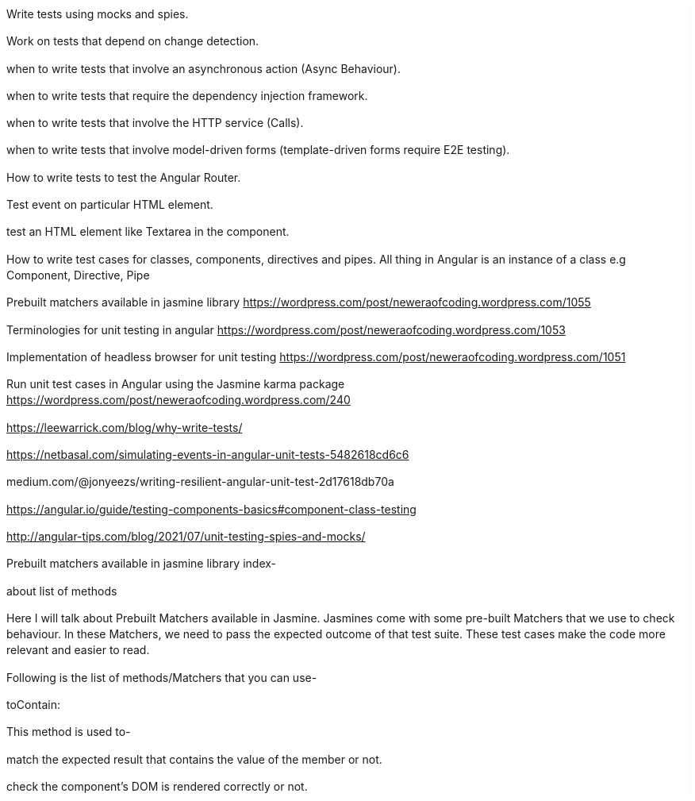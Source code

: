 Write tests using mocks and spies.

Work on tests that depend on change detection.

when to write tests that involve an asynchronous action (Async Behaviour).

when to write tests that require the dependency injection framework.

when to write tests that involve the HTTP service (Calls).

when to write tests that involve model-driven forms (template-driven forms require E2E testing).

How to write tests to test the Angular Router.

Test event on particular HTML element.

test an HTML element like Textarea in the component.

How to write test cases for classes, components, directives and pipes. All thing in Angular is an instance of a class e.g Component, Directive, Pipe

Prebuilt matchers available in jasmine library
https://wordpress.com/post/neweraofcoding.wordpress.com/1055

Terminologies for unit testing in angular
https://wordpress.com/post/neweraofcoding.wordpress.com/1053

Implementation of headless browser for unit testing
https://wordpress.com/post/neweraofcoding.wordpress.com/1051

Run unit test cases in Angular using the Jasmine karma package
https://wordpress.com/post/neweraofcoding.wordpress.com/240

https://leewarrick.com/blog/why-write-tests/

https://netbasal.com/simulating-events-in-angular-unit-tests-5482618cd6c6

medium.com/@jonyeezs/writing-resilient-angular-unit-test-2d17618db70a

https://angular.io/guide/testing-components-basics#component-class-testing

http://angular-tips.com/blog/2021/07/unit-testing-spies-and-mocks/

Prebuilt matchers available in jasmine library
index-

about
list of methods

Here I will talk about Prebuilt Matchers available in Jasmine. Jasmines come with some pre-built Matchers that we use to check behaviour. In these Matchers, we need to pass the expected outcome of that test suite. These test cases make the code more relevant and easier to read.

Following is the list of methods/Matchers that you can use-

toContain:

This method is used to-

match the expected result that contains the value of the member or not.

check the component’s DOM is rendered correctly or not.

